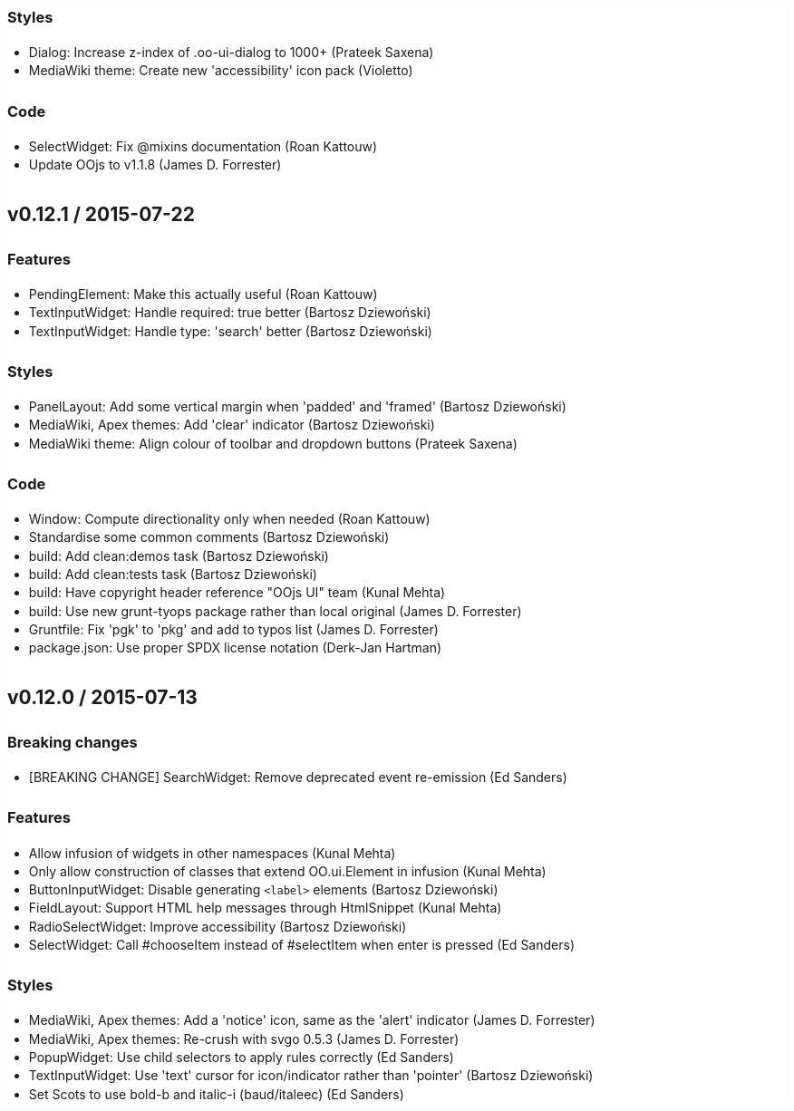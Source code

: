 ### Styles
* Dialog: Increase z-index of .oo-ui-dialog to 1000+ (Prateek Saxena)
* MediaWiki theme: Create new 'accessibility' icon pack (Violetto)

### Code
* SelectWidget: Fix @mixins documentation (Roan Kattouw)
* Update OOjs to v1.1.8 (James D. Forrester)

## v0.12.1 / 2015-07-22

### Features
* PendingElement: Make this actually useful (Roan Kattouw)
* TextInputWidget: Handle required: true better (Bartosz Dziewoński)
* TextInputWidget: Handle type: 'search' better (Bartosz Dziewoński)

### Styles
* PanelLayout: Add some vertical margin when 'padded' and 'framed' (Bartosz Dziewoński)
* MediaWiki, Apex themes: Add 'clear' indicator (Bartosz Dziewoński)
* MediaWiki theme: Align colour of toolbar and dropdown buttons (Prateek Saxena)

### Code
* Window: Compute directionality only when needed (Roan Kattouw)
* Standardise some common comments (Bartosz Dziewoński)
* build: Add clean:demos task (Bartosz Dziewoński)
* build: Add clean:tests task (Bartosz Dziewoński)
* build: Have copyright header reference "OOjs UI" team (Kunal Mehta)
* build: Use new grunt-tyops package rather than local original (James D. Forrester)
* Gruntfile: Fix 'pgk' to 'pkg' and add to typos list (James D. Forrester)
* package.json: Use proper SPDX license notation (Derk-Jan Hartman)

## v0.12.0 / 2015-07-13
### Breaking changes
* [BREAKING CHANGE] SearchWidget: Remove deprecated event re-emission (Ed Sanders)

### Features
* Allow infusion of widgets in other namespaces (Kunal Mehta)
* Only allow construction of classes that extend OO.ui.Element in infusion (Kunal Mehta)
* ButtonInputWidget: Disable generating `<label>` elements (Bartosz Dziewoński)
* FieldLayout: Support HTML help messages through HtmlSnippet (Kunal Mehta)
* RadioSelectWidget: Improve accessibility (Bartosz Dziewoński)
* SelectWidget: Call #chooseItem instead of #selectItem when enter is pressed (Ed Sanders)

### Styles
* MediaWiki, Apex themes: Add a 'notice' icon, same as the 'alert' indicator (James D. Forrester)
* MediaWiki, Apex themes: Re-crush with svgo 0.5.3 (James D. Forrester)
* PopupWidget: Use child selectors to apply rules correctly (Ed Sanders)
* TextInputWidget: Use 'text' cursor for icon/indicator rather than 'pointer' (Bartosz Dziewoński)
* Set Scots to use bold-b and italic-i (baud/italeec) (Ed Sanders)
